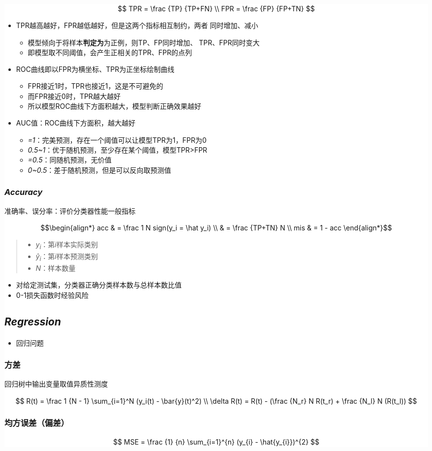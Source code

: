 $$
TPR = \frac {TP} {TP+FN} \\
FPR = \frac {FP} {FP+TN}
$$

-	TPR越高越好，FPR越低越好，但是这两个指标相互制约，两者
	同时增加、减小
	-	模型倾向于将样本**判定为**为正例，则TP、FP同时增加、
		TPR、FPR同时变大
	-	即模型取不同阈值，会产生正相关的TPR、FPR的点列

-	ROC曲线即以FPR为横坐标、TPR为正坐标绘制曲线
	-	FPR接近1时，TPR也接近1，这是不可避免的
	-	而FPR接近0时，TPR越大越好
	-	所以模型ROC曲线下方面积越大，模型判断正确效果越好

-	AUC值：ROC曲线下方面积，越大越好
	-	*=1*：完美预测，存在一个阈值可以让模型TPR为1，FPR为0
	-	*0.5~1*：优于随机预测，至少存在某个阈值，模型TPR>FPR
	-	*=0.5*：同随机预测，无价值
	-	*0~0.5*：差于随机预测，但是可以反向取预测值

###	*Accuracy*

准确率、误分率：评价分类器性能一般指标

$$\begin{align*}
acc & = \frac 1 N sign(y_i = \hat y_i) \\
& = \frac {TP+TN} N \\
mis & = 1 - acc
\end{align*}$$

> - $y_i$：第$i$样本实际类别
> - $\hat y_i$：第$i$样本预测类别
> - $N$：样本数量

-	对给定测试集，分类器正确分类样本数与总样本数比值
-	0-1损失函数时经验风险

##	*Regression*

-	回归问题

###	方差

回归树中输出变量取值异质性测度

$$
R(t) = \frac 1 {N - 1} \sum_{i=1}^N (y_i(t) - \bar{y}(t)^2) \\
\delta R(t) = R(t) - (\frac {N_r} N R(t_r) + \frac {N_l} N (R(t_l))
$$

###	均方误差（偏差）

$$
MSE = \frac {1} {n} \sum_{i=1}^{n} (y_{i} - \hat{y_{i}})^{2}
$$
